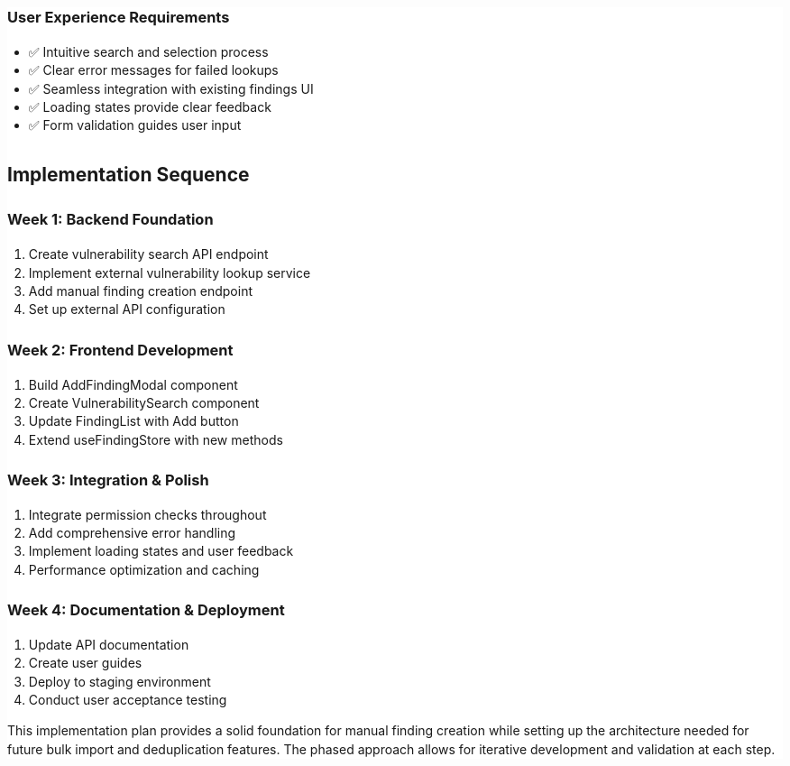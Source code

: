 ### User Experience Requirements
- ✅ Intuitive search and selection process
- ✅ Clear error messages for failed lookups
- ✅ Seamless integration with existing findings UI
- ✅ Loading states provide clear feedback
- ✅ Form validation guides user input

## Implementation Sequence

### Week 1: Backend Foundation
1. Create vulnerability search API endpoint
2. Implement external vulnerability lookup service
3. Add manual finding creation endpoint
4. Set up external API configuration

### Week 2: Frontend Development
1. Build AddFindingModal component
2. Create VulnerabilitySearch component
3. Update FindingList with Add button
4. Extend useFindingStore with new methods

### Week 3: Integration & Polish
1. Integrate permission checks throughout
2. Add comprehensive error handling
3. Implement loading states and user feedback
4. Performance optimization and caching

### Week 4: Documentation & Deployment
1. Update API documentation
2. Create user guides
3. Deploy to staging environment
4. Conduct user acceptance testing

This implementation plan provides a solid foundation for manual finding creation while setting up the architecture needed for future bulk import and deduplication features. The phased approach allows for iterative development and validation at each step.

